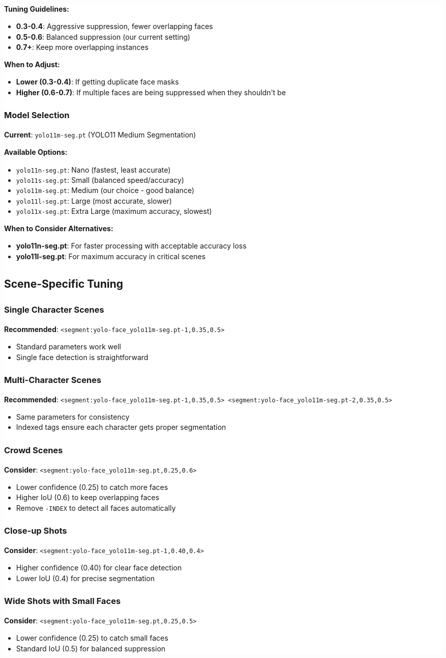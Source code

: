 **Tuning Guidelines:**
- **0.3-0.4**: Aggressive suppression, fewer overlapping faces
- **0.5-0.6**: Balanced suppression (our current setting)
- **0.7+**: Keep more overlapping instances

**When to Adjust:**
- **Lower (0.3-0.4)**: If getting duplicate face masks
- **Higher (0.6-0.7)**: If multiple faces are being suppressed when they shouldn't be

### Model Selection
**Current**: `yolo11m-seg.pt` (YOLO11 Medium Segmentation)

**Available Options:**
- `yolo11n-seg.pt`: Nano (fastest, least accurate)
- `yolo11s-seg.pt`: Small (balanced speed/accuracy)
- `yolo11m-seg.pt`: Medium (our choice - good balance)
- `yolo11l-seg.pt`: Large (most accurate, slower)
- `yolo11x-seg.pt`: Extra Large (maximum accuracy, slowest)

**When to Consider Alternatives:**
- **yolo11n-seg.pt**: For faster processing with acceptable accuracy loss
- **yolo11l-seg.pt**: For maximum accuracy in critical scenes

## Scene-Specific Tuning

### Single Character Scenes
**Recommended**: `<segment:yolo-face_yolo11m-seg.pt-1,0.35,0.5>`
- Standard parameters work well
- Single face detection is straightforward

### Multi-Character Scenes
**Recommended**: `<segment:yolo-face_yolo11m-seg.pt-1,0.35,0.5> <segment:yolo-face_yolo11m-seg.pt-2,0.35,0.5>`
- Same parameters for consistency
- Indexed tags ensure each character gets proper segmentation

### Crowd Scenes
**Consider**: `<segment:yolo-face_yolo11m-seg.pt,0.25,0.6>`
- Lower confidence (0.25) to catch more faces
- Higher IoU (0.6) to keep overlapping faces
- Remove `-INDEX` to detect all faces automatically

### Close-up Shots
**Consider**: `<segment:yolo-face_yolo11m-seg.pt-1,0.40,0.4>`
- Higher confidence (0.40) for clear face detection
- Lower IoU (0.4) for precise segmentation

### Wide Shots with Small Faces
**Consider**: `<segment:yolo-face_yolo11m-seg.pt,0.25,0.5>`
- Lower confidence (0.25) to catch small faces
- Standard IoU (0.5) for balanced suppression

